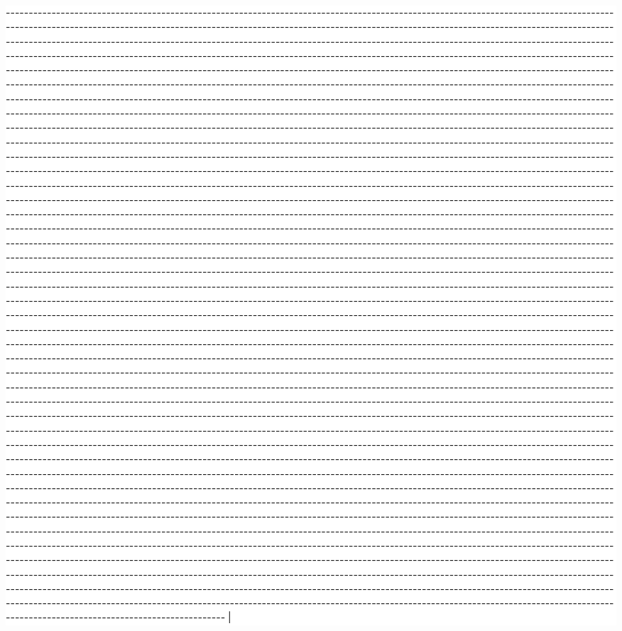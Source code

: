 ------------------------------------------------------------------------------------------------------------------------------------------------------------------------------------------------------------------------------------------------------------------------------------------------------------------------------------------------------------------------------------------------------------------------------------------------------------------------------------------------------------------------------------------------------------------------------------------------------------------------------------------------------------------------------------------------------------------------------------------------------------------------------------------------------------------------------------------------------------------------------------------------------------------------------------------------------------------------------------------------------------------------------------------------------------------------------------------------------------------------------------------------------------------------------------------------------------------------------------------------------------------------------------------------------------------------------------------------------------------------------------------------------------------------------------------------------------------------------------------------------------------------------------------------------------------------------------------------------------------------------------------------------------------------------------------------------------------------------------------------------------------------------------------------------------------------------------------------------------------------------------------------------------------------------------------------------------------------------------------------------------------------------------------------------------------------------------------------------------------------------------------------------------------------------------------------------------------------------------------------------------------------------------------------------------------------------------------------------------------------------------------------------------------------------------------------------------------------------------------------------------------------------------------------------------------------------------------------------------------------------------------------------------------------------------------------------------------------------------------------------------------------------------------------------------------------------------------------------------------------------------------------------------------------------------------------------------------------------------------------------------------------------------------------------------------------------------------------------------------------------------------------------------------------------------------------------------------------------------------------------------------------------------------------------------------------------------------------------------------------------------------------------------------------------------------------------------------------------------------------------------------------------------------------------------------------------------------------------------------------------------------------------------------------------------------------------------------------------------------------------------------------------------------------------------------------------------------------------------------------------------------------------------------------------------------------------------------------------------------------------------------------------------------------------------------------------------------------------------------------------------------------------------------------------------------------------------------------------------------------------------------------------------------------------------------------------------------------------------------------------------------------------------------------------------------------------------------------------------------------------------------------------------------------------------------------------------------------------------------------------------------------------------------------------------------------------------------------------------------------------------------------------------------------------------------------------------------------------------------------------------------------------------------------------------------------------------------------------------------------------------------------------------------------------------------------------------------------------------------------------------------------------------------------------------------------------------------------------------------------------------------------------------------------------------------------------------------------------------------------------------------------------------------------------------------------------------------------------------------------------------------------------------------------------------------------------------------------------------------------------------------------------------------------------------------------------------------------------------------------------------------------------------------------------------------------------------------------------------------ |